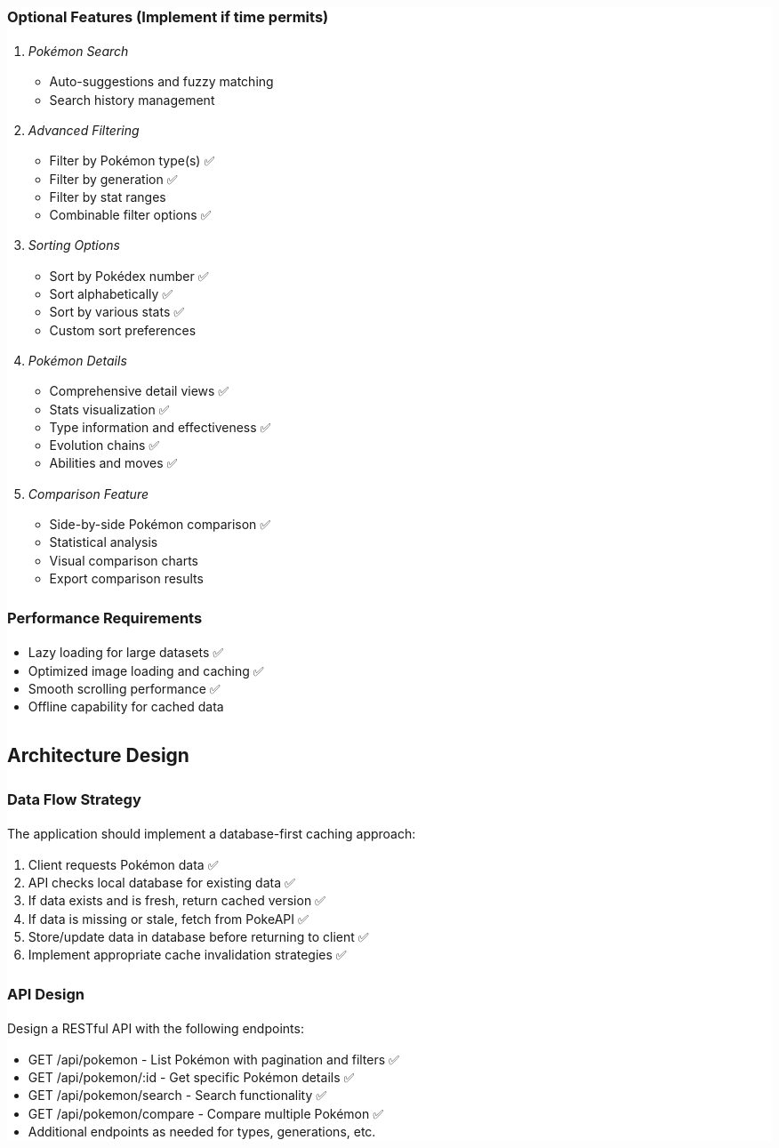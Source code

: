 ### Optional Features (Implement if time permits)
1. *Pokémon Search*
   - Auto-suggestions and fuzzy matching
   - Search history management

2. *Advanced Filtering*
   - Filter by Pokémon type(s) ✅
   - Filter by generation ✅
   - Filter by stat ranges
   - Combinable filter options ✅

3. *Sorting Options*
   - Sort by Pokédex number ✅
   - Sort alphabetically ✅
   - Sort by various stats ✅
   - Custom sort preferences

4. *Pokémon Details*
   - Comprehensive detail views ✅
   - Stats visualization ✅
   - Type information and effectiveness ✅
   - Evolution chains ✅
   - Abilities and moves ✅

5. *Comparison Feature*
   - Side-by-side Pokémon comparison ✅
   - Statistical analysis
   - Visual comparison charts
   - Export comparison results

### Performance Requirements
- Lazy loading for large datasets ✅
- Optimized image loading and caching ✅
- Smooth scrolling performance ✅
- Offline capability for cached data

## Architecture Design

### Data Flow Strategy
The application should implement a database-first caching approach:

1. Client requests Pokémon data ✅
2. API checks local database for existing data ✅
3. If data exists and is fresh, return cached version ✅
4. If data is missing or stale, fetch from PokeAPI ✅
5. Store/update data in database before returning to client ✅
6. Implement appropriate cache invalidation strategies ✅

### API Design
Design a RESTful API with the following endpoints:

- GET /api/pokemon - List Pokémon with pagination and filters  ✅
- GET /api/pokemon/:id - Get specific Pokémon details  ✅
- GET /api/pokemon/search - Search functionality ✅
- GET /api/pokemon/compare - Compare multiple Pokémon  ✅
- Additional endpoints as needed for types, generations, etc.
